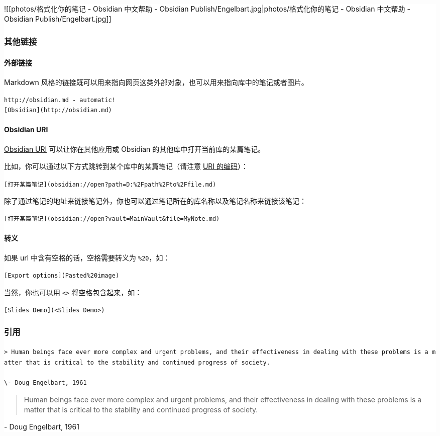 ![[photos/格式化你的笔记 - Obsidian 中文帮助 - Obsidian Publish/Engelbart.jpg\|photos/格式化你的笔记 - Obsidian 中文帮助 - Obsidian Publish/Engelbart.jpg]]

### 其他链接

#### 外部链接

Markdown 风格的链接既可以用来指向网页这类外部对象，也可以用来指向库中的笔记或者图片。

```
http://obsidian.md - automatic!
[Obsidian](http://obsidian.md)
```

#### Obsidian URI

[Obsidian URI](https://publish.obsidian.md/help-zh/%E9%AB%98%E7%BA%A7%E7%94%A8%E6%B3%95/%E4%BD%BF%E7%94%A8+obsidian+URI) 可以让你在其他应用或 Obsidian 的其他库中打开当前库的某篇笔记。

比如，你可以通过以下方式跳转到某个库中的某篇笔记（请注意 [URI 的编码](https://publish.obsidian.md/help-zh/%E9%AB%98%E7%BA%A7%E7%94%A8%E6%B3%95/%E4%BD%BF%E7%94%A8+obsidian+URI#%E7%BC%96%E7%A0%81)）：

```
[打开某篇笔记](obsidian://open?path=D:%2Fpath%2Fto%2Ffile.md)
```

除了通过笔记的地址来链接笔记外，你也可以通过笔记所在的库名称以及笔记名称来链接该笔记：

```
[打开某篇笔记](obsidian://open?vault=MainVault&file=MyNote.md)
```

#### 转义

如果 url 中含有空格的话，空格需要转义为 `%20`，如：

```
[Export options](Pasted%20image)
```

当然，你也可以用 `<>` 将空格包含起来，如：

```
[Slides Demo](<Slides Demo>)
```

### 引用

```
> Human beings face ever more complex and urgent problems, and their effectiveness in dealing with these problems is a matter that is critical to the stability and continued progress of society.

\- Doug Engelbart, 1961
```

> Human beings face ever more complex and urgent problems, and their effectiveness in dealing with these problems is a matter that is critical to the stability and continued progress of society.

\- Doug Engelbart, 1961


[^1]: 很有用！
[^长脚注]: 这是一个可以写长段落或者代码的地方。